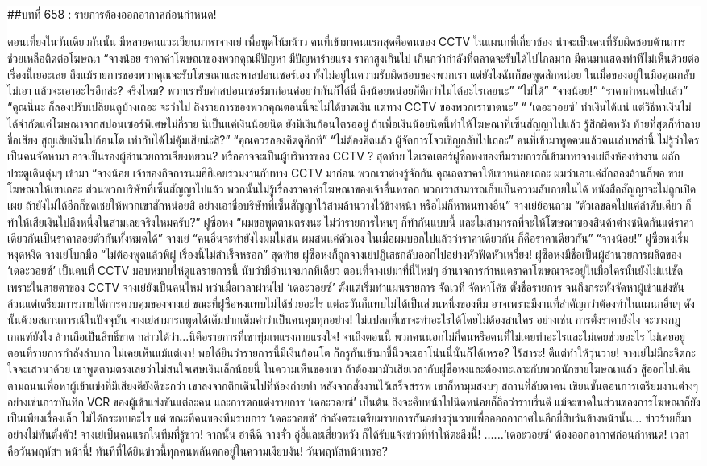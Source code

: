 ##บทที่ 658 : รายการต้องออกอากาศก่อนกำหนด!


ตอนเที่ยงในวันเดียวกันนั้น
มีหลายคนแวะเวียนมาหาจางเย่ เพื่อพูดโน้มน้าว คนที่เข้ามาคนแรกสุดคือคนของ CCTV ในแผนกที่เกี่ยวข้อง น่าจะเป็นคนที่รับผิดชอบด้านการช่วยเหลือติดต่อโฆษณา
“จางน้อย ราคาค่าโฆษณาของพวกคุณมีปัญหา มีปัญหาร้ายแรง ราคาสูงเกินไป เกินกว่ากำลังที่ตลาดจะรับได้ไปไกลมาก มีคนมาแสดงท่าทีไม่เห็นด้วยต่อเรื่องนี้เยอะเลย ถึงแม้รายการของพวกคุณจะรับโฆษณาและหาสปอนเซอร์เอง ทั้งไม่อยู่ในความรับผิดชอบของพวกเรา แต่ยังไงฉันก็ขอพูดสักหน่อย ในเมื่อของอยู่ในมือคุณกลับไม่เอา แล้วจะเอาอะไรอีกล่ะ? จริงไหม? พวกเรารับค่าสปอนเซอร์มาก่อนค่อยว่ากันก็ได้นี่ ถึงน้อยหน่อยก็ดีกว่าไม่ได้อะไรเลยนะ”
“ไม่ได้”
“จางน้อย!”
“ราคากำหนดไปแล้ว”
“คุณนี่นะ ก็ลองปรับเปลี่ยนดูบ้างเถอะ จะว่าไป ถึงรายการของพวกคุณตอนนี้จะไม่ได้ขาดเงิน แต่ทาง CCTV ของพวกเราขาดนะ”
“ ‘เดอะวอยซ์’ ทำเงินได้แน่ แต่วิธีหาเงินไม่ได้จำกัดแค่โฆษณาจากสปอนเซอร์พิเศษไม่กี่ราย นี่เป็นแค่เงินน้อยนิด ยังมีเงินก้อนโตรออยู่ ถ้าเพื่อเงินน้อยนิดนี้ทำให้โฆษณาที่เซ็นสัญญาไปแล้ว รู้สึกผิดหวัง ท้ายที่สุดก็ทำลายชื่อเสียง สูญเสียเงินไปก้อนโต เท่ากับได้ไม่คุ้มเสียน่ะสิ?”
“คุณควรลองคิดดูอีกที”
“ไม่ต้องคิดแล้ว ผู้จัดการโจวเชิญกลับไปเถอะ”
คนที่เข้ามาพูดคนแล้วคนเล่าเหล่านี้ ไม่รู้ว่าใครเป็นคนจัดหามา อาจเป็นรองผู้อำนวยการเจียงหยวน? หรืออาจจะเป็นผู้บริหารของ CCTV ?
สุดท้าย ไดเรคเตอร์ฝูซือหงของทีมรายการก็เข้ามาหาจางเย่ถึงห้องทำงาน ผลักประตูเดินดุ่มๆ เข้ามา “จางน้อย เจ้าของกิจการนมฮิฮิเคยร่วมงานกับทาง CCTV มาก่อน พวกเราต่างรู้จักกัน คุณลดราคาให้เขาหน่อยเถอะ ผมว่าเอาแค่สักสองล้านก็พอ ขายโฆษณาให้เขาเถอะ ส่วนพวกบริษัทที่เซ็นสัญญาไปแล้ว พวกนั้นไม่รู้เรื่องราคาค่าโฆษณาของเจ้าอื่นหรอก พวกเราสามารถเก็บเป็นความลับภายในได้ หนังสือสัญญาจะไม่ถูกเปิดเผย ถ้ายังไม่ได้อีกก็ชดเชยให้พวกเขาสักหน่อยสิ อย่างเอาชื่อบริษัทที่เซ็นสัญญาไว้สามล้านวางไว้ข้างหน้า หรือไม่ก็หาหนทางอื่น”
จางเย่ย้อนถาม “ตัวเลขลดไปแค่ลำดับเดียว ก็ทำให้เสียเงินไปถึงหนึ่งในสามเลยจริงไหมครับ?”
ฝูซือหง “ผมขอพูดตามตรงนะ ไม่ว่ารายการไหนๆ ก็ทำกันแบบนี้ และไม่สามารถที่จะให้โฆษณาของสินค้าต่างชนิดกันแต่ราคาเดียวกันเป็นราคาลอยตัวกันทั้งหมดได้”
จางเย่ “คนอื่นจะทำยังไงผมไม่สน ผมสนแค่ตัวเอง ในเมื่อผมบอกไปแล้วว่าราคาเดียวกัน ก็คือราคาเดียวกัน”
“จางน้อย!” ฝูซือหงเริ่มหงุดหงิด
จางเย่โบกมือ “ไม่ต้องพูดแล้วพี่ฝู เรื่องนี้ไม่สำเร็จหรอก”
สุดท้าย ฝูซือหงก็ถูกจางเย่ปฏิเสธกลับออกไปอย่างหัวฟัดหัวเหวี่ยง!
ฝูซือหงมีชื่อเป็นผู้อำนวยการผลิตของ ‘เดอะวอยซ์’ เป็นคนที่ CCTV มอบหมายให้ดูแลรายการนี้ นับว่ามีอำนาจมากทีเดียว ตอนที่จางเย่มาที่นี่ใหม่ๆ อำนาจการกำหนดราคาโฆษณาจะอยู่ในมือใครนั้นยังไม่แน่ชัด เพราะในสายตาของ CCTV จางเย่ยังเป็นคนใหม่
ทว่าเมื่อเวลาผ่านไป ‘เดอะวอยซ์’ ตั้งแต่เริ่มทำแผนรายการ จัดเวที จัดหาโค้ช ตั้งชื่อรายการ จนถึงกระทั่งจัดหาผู้เข้าแข่งขัน ล้วนแต่เตรียมการภายใต้การควบคุมของจางเย่ ขณะที่ฝูซือหงแทบไม่ได้ช่วยอะไร แต่ละวันก็แทบไม่ได้เป็นส่วนหนึ่งของทีม อาจเพราะมีงานที่สำคัญกว่าต้องทำในแผนกอื่นๆ ดังนั้นด้วยสถานการณ์ในปัจจุบัน จางเย่สามารถพูดได้เต็มปากเต็มคำว่าเป็นคนคุมทุกอย่าง! ไม่แปลกที่เขาจะทำอะไรได้โดยไม่ต้องสนใคร อย่างเช่น การตั้งราคายังไง จะวางกฎเกณฑ์ยังไง ล้วนถือเป็นสิทธิ์ขาด กล่าวได้ว่า...นี่คือรายการที่เขาทุ่มเทแรงกายแรงใจ!
จนถึงตอนนี้ พวกคนนอกไม่กี่คนหรือคนที่ไม่เคยทำอะไรและไม่เคยช่วยอะไร ไม่เคยอยู่ตอนที่รายการกำลังลำบาก ไม่เคยเห็นแม้แต่เงา! พอได้ยินว่ารายการนี้มีเงินก้อนโต ก็กรูกันเข้ามาชี้นิ้วจะเอาโน่นนี่นั่นก็ได้เหรอ?
ไร้สาระ!
ดีแต่ทำให้วุ่นวาย!
จางเย่ไม่มีกะจิตกะใจจะเสวนาด้วย เขาพูดตามตรงเลยว่าไม่สนใจเศษเงินเล็กน้อยนี้ ในความเห็นของเขา ถ้าต้องมามัวเสียเวลากับฝูซือหงและต้องทะเลาะกับพวกนักขายโฆษณาแล้ว สู้ออกไปเดินตามถนนเพื่อหาผู้เข้าแข่งที่มีเสียงดียังดีซะกว่า เขาลงจากตึกเดินไปที่ห้องถ่ายทำ หลังจากสั่งงานไว้เสร็จสรรพ เขาก็หามุมสงบๆ สถานที่ลับตาคน เขียนขั้นตอนการเตรียมงานต่างๆ อย่างเช่นการบันทึก VCR ของผู้เข้าแข่งขันแต่ละคน และการตกแต่งรายการ ‘เดอะวอยซ์’ เป็นต้น
ถึงจะคืบหน้าไปนิดหน่อยก็ถือว่าราบรื่นดี
แม้จะขาดในส่วนของการโฆษณาก็ยังเป็นเพียงเรื่องเล็ก ไม่ได้กระทบอะไร
แต่ ขณะที่คนของทีมรายการ ‘เดอะวอยซ์’ กำลังตระเตรียมรายการกันอย่างวุ่นวายเพื่อออกอากาศในอีกยี่สิบวันข้างหน้านั้น... ข่าวร้ายก็มาอย่างไม่ทันตั้งตัว!
จางเย่เป็นคนแรกในทีมที่รู้ข่าว!
จากนั้น ฮาฉีฉี จางจั่ว อู่อี้และเสี่ยวหวัง ก็ได้รับแจ้งข่าวที่ทำให้ตะลึงนี้!
…...‘เดอะวอยซ์’ ต้องออกอากาศก่อนกำหนด! เวลาคือวันพฤหัสฯ หน้านี้!
ทันทีที่ได้ยินข่าวนี้ทุกคนพลันตกอยู่ในความเงียบงัน!
วันพฤหัสหน้าเหรอ?